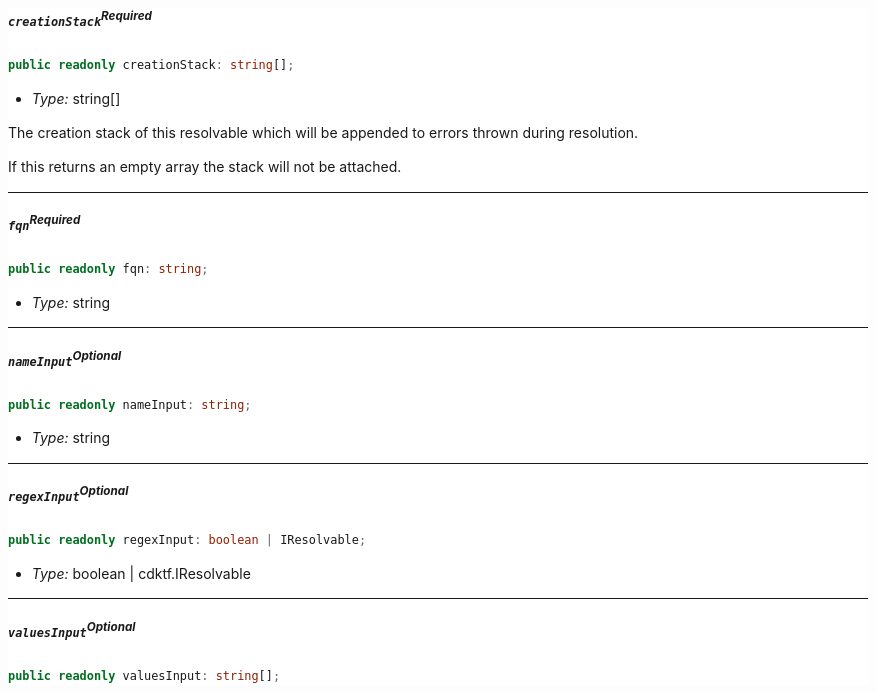 ##### `creationStack`<sup>Required</sup> <a name="creationStack" id="rhizo-co-terraform-provider-oci.dataOciDnsRecords.DataOciDnsRecordsFilterOutputReference.property.creationStack"></a>

```typescript
public readonly creationStack: string[];
```

- *Type:* string[]

The creation stack of this resolvable which will be appended to errors thrown during resolution.

If this returns an empty array the stack will not be attached.

---

##### `fqn`<sup>Required</sup> <a name="fqn" id="rhizo-co-terraform-provider-oci.dataOciDnsRecords.DataOciDnsRecordsFilterOutputReference.property.fqn"></a>

```typescript
public readonly fqn: string;
```

- *Type:* string

---

##### `nameInput`<sup>Optional</sup> <a name="nameInput" id="rhizo-co-terraform-provider-oci.dataOciDnsRecords.DataOciDnsRecordsFilterOutputReference.property.nameInput"></a>

```typescript
public readonly nameInput: string;
```

- *Type:* string

---

##### `regexInput`<sup>Optional</sup> <a name="regexInput" id="rhizo-co-terraform-provider-oci.dataOciDnsRecords.DataOciDnsRecordsFilterOutputReference.property.regexInput"></a>

```typescript
public readonly regexInput: boolean | IResolvable;
```

- *Type:* boolean | cdktf.IResolvable

---

##### `valuesInput`<sup>Optional</sup> <a name="valuesInput" id="rhizo-co-terraform-provider-oci.dataOciDnsRecords.DataOciDnsRecordsFilterOutputReference.property.valuesInput"></a>

```typescript
public readonly valuesInput: string[];
```
